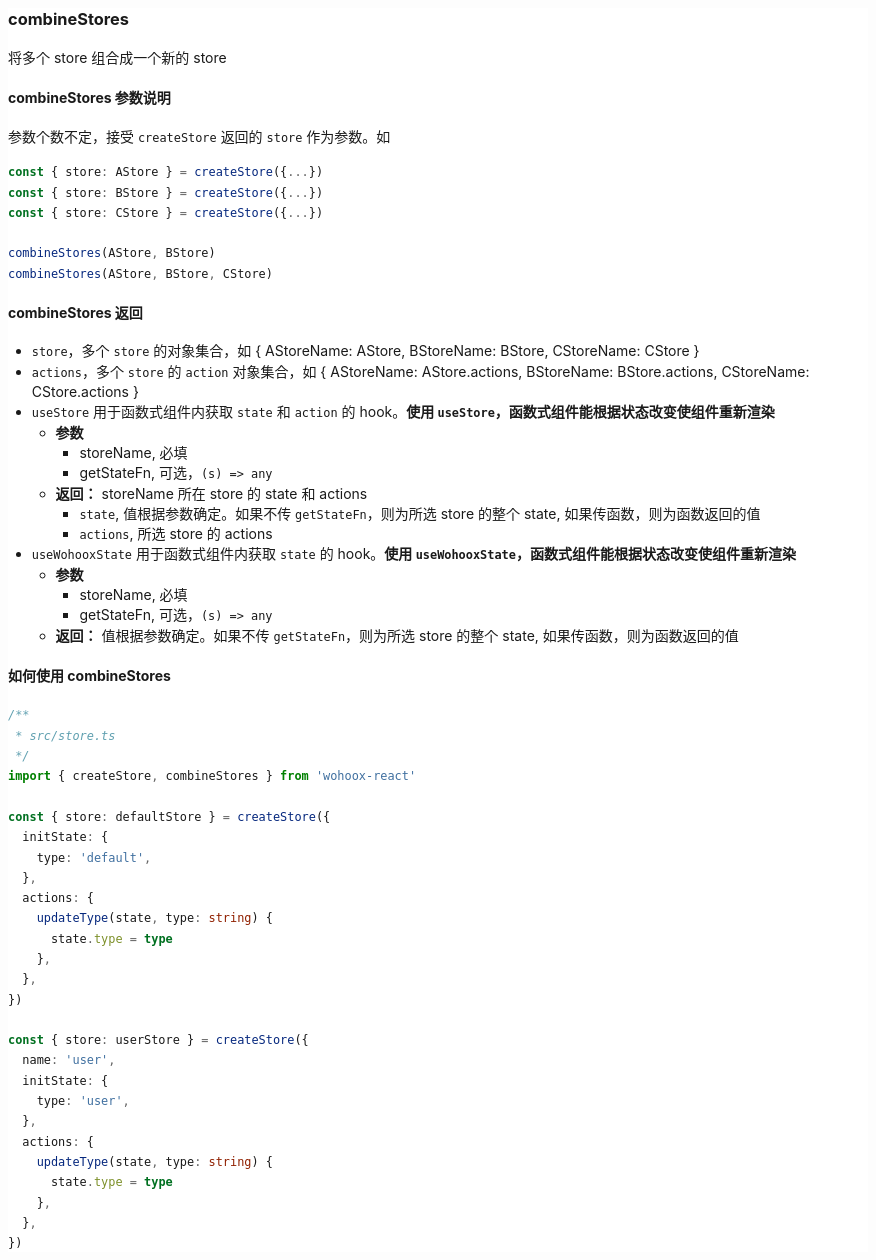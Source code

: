### combineStores

将多个 store 组合成一个新的 store

#### combineStores 参数说明

参数个数不定，接受 `createStore` 返回的 `store` 作为参数。如

```typescript
const { store: AStore } = createStore({...})
const { store: BStore } = createStore({...})
const { store: CStore } = createStore({...})

combineStores(AStore, BStore)
combineStores(AStore, BStore, CStore)
```

#### combineStores 返回

- `store`，多个 `store` 的对象集合，如 { AStoreName: AStore, BStoreName: BStore, CStoreName: CStore }
- `actions`，多个 `store` 的 `action` 对象集合，如 { AStoreName: AStore.actions, BStoreName: BStore.actions, CStoreName: CStore.actions }
- `useStore` 用于函数式组件内获取 `state` 和 `action` 的 hook。**使用 `useStore`，函数式组件能根据状态改变使组件重新渲染**
  - **参数**
    - storeName, 必填
    - getStateFn, 可选，`(s) => any`
  - **返回：** storeName 所在 store 的 state 和 actions
    - `state`, 值根据参数确定。如果不传 `getStateFn`，则为所选 store 的整个 state, 如果传函数，则为函数返回的值
    - `actions`, 所选 store 的 actions
- `useWohooxState` 用于函数式组件内获取 `state` 的 hook。**使用 `useWohooxState`，函数式组件能根据状态改变使组件重新渲染**
  - **参数**
    - storeName, 必填
    - getStateFn, 可选，`(s) => any`
  - **返回：** 值根据参数确定。如果不传 `getStateFn`，则为所选 store 的整个 state, 如果传函数，则为函数返回的值

#### 如何使用 combineStores

```typescript
/**
 * src/store.ts
 */
import { createStore, combineStores } from 'wohoox-react'

const { store: defaultStore } = createStore({
  initState: {
    type: 'default',
  },
  actions: {
    updateType(state, type: string) {
      state.type = type
    },
  },
})

const { store: userStore } = createStore({
  name: 'user',
  initState: {
    type: 'user',
  },
  actions: {
    updateType(state, type: string) {
      state.type = type
    },
  },
})

```